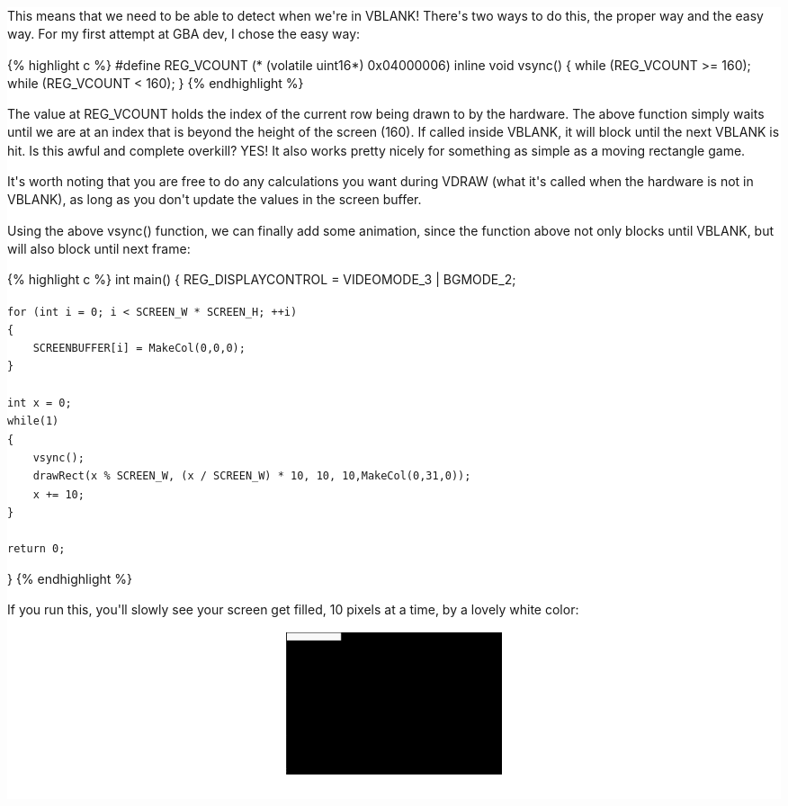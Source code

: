 This means that we need to be able to detect when we're in VBLANK! There's two ways to do this, the proper way and the easy way. For my first attempt at GBA dev, I chose the easy way:

{% highlight c %}
#define REG_VCOUNT      (* (volatile uint16*) 0x04000006)
inline void vsync()
{
  while (REG_VCOUNT >= 160);
  while (REG_VCOUNT < 160);
}
{% endhighlight %}

The value at REG_VCOUNT holds the index of the current row being drawn to by the hardware. The above function simply waits until we are at an index that is beyond the height of the screen (160). If called inside VBLANK, it will block until the next VBLANK is hit. Is this awful and complete overkill? YES! It also works pretty nicely for something as simple as a moving rectangle game.

It's worth noting that you are free to do any calculations you want during VDRAW (what it's called when the hardware is not in VBLANK), as long as you don't update the values in the screen buffer.

Using the above vsync() function, we can finally add some animation, since the function above not only blocks until VBLANK, but will also block until next frame:

{% highlight c %}
int main()
{
    REG_DISPLAYCONTROL = VIDEOMODE_3 | BGMODE_2;

    for (int i = 0; i < SCREEN_W * SCREEN_H; ++i)
    {
    	SCREENBUFFER[i] = MakeCol(0,0,0);
    }

    int x = 0;
    while(1)
    {
    	vsync();
    	drawRect(x % SCREEN_W, (x / SCREEN_W) * 10, 10, 10,MakeCol(0,31,0));
    	x += 10;
    }

    return 0;
}
{% endhighlight %}

If you run this, you'll slowly see your screen get filled, 10 pixels at a time, by a lovely white color:

<div align="center">
<img src="/images/post_images/2017-03-31/fill.gif" style="width:240px;height:160px"/>
<br><br>
</div>